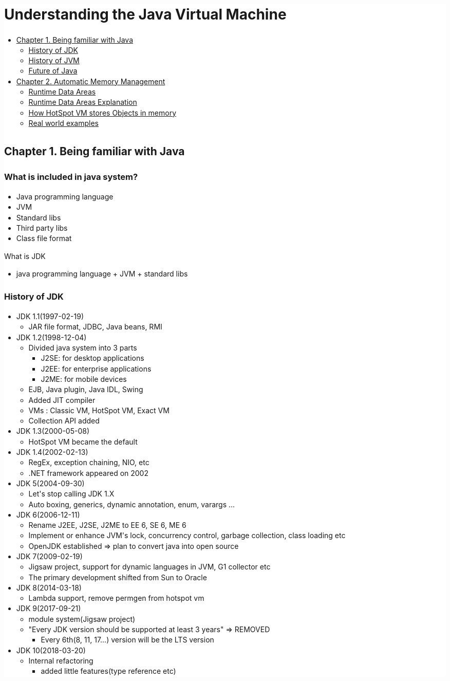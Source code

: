 # Understanding the Java Virtual Machine

- [Chapter 1. Being familiar with Java](#chapter-1-being-familiar-with-java)
    - [History of JDK](#history-of-jdk)
    - [History of JVM](#history-of-jvm)
    - [Future of Java](#future-of-java)
- [Chapter 2. Automatic Memory Management](#chapter-2-automatic-memory-management)
    - [Runtime Data Areas](#runtime-data-areas)
    - [Runtime Data Areas Explanation](#runtime-data-areas-explanation)
    - [How HotSpot VM stores Objects in memory](#how-hotspot-vm-stores-objects-in-memory)
    - [Real world examples](#real-world-examples)

## Chapter 1. Being familiar with Java

### What is included in java system?

- Java programming language
- JVM
- Standard libs
- Third party libs
- Class file format

What is JDK

- java programming language + JVM + standard libs

### History of JDK

- JDK 1.1(1997-02-19)
    - JAR file format, JDBC, Java beans, RMI
- JDK 1.2(1998-12-04)
    - Divided java system into 3 parts
        - J2SE: for desktop applications
        - J2EE: for enterprise applications
        - J2ME: for mobile devices
    - EJB, Java plugin, Java IDL, Swing
    - Added JIT compiler
    - VMs : Classic VM, HotSpot VM, Exact VM
    - Collection API added
- JDK 1.3(2000-05-08)
    - HotSpot VM became the default
- JDK 1.4(2002-02-13)
    - RegEx, exception chaining, NIO, etc
    - .NET framework appeared on 2002
- JDK 5(2004-09-30)
    - Let's stop calling JDK 1.X
    - Auto boxing, generics, dynamic annotation, enum, varargs ...
- JDK 6(2006-12-11)
    - Rename J2EE, J2SE, J2ME to EE 6, SE 6, ME 6
    - Implement or enhance JVM's lock, concurrency control, garbage collection, class loading etc
    - OpenJDK established => plan to convert java into open source
- JDK 7(2009-02-19)
    - Jigsaw project, support for dynamic languages in JVM, G1 collector etc
    - The primary development shifted from Sun to Oracle
- JDK 8(2014-03-18)
    - Lambda support, remove permgen from hotspot vm
- JDK 9(2017-09-21)
    - module system(Jigsaw project)
    - "Every JDK version should be supported at least 3 years" => REMOVED
        - Every 6th(8, 11, 17...) version will be the LTS version
- JDK 10(2018-03-20)
    - Internal refactoring
        - added little features(type reference etc)